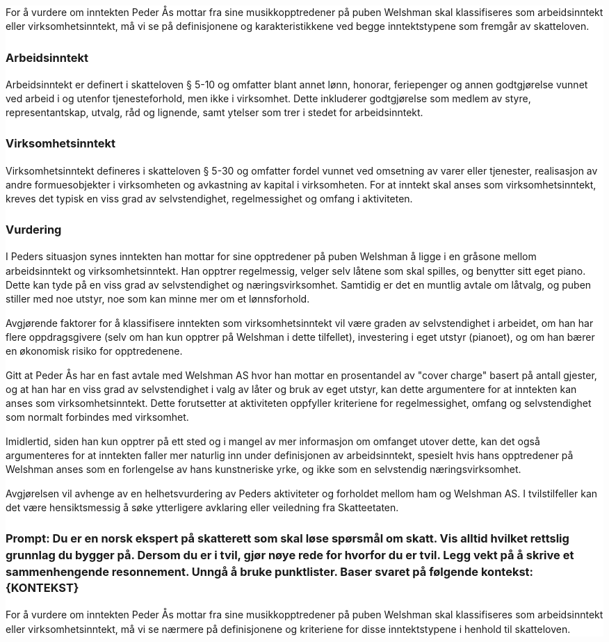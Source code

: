 For å vurdere om inntekten Peder Ås mottar fra sine musikkopptredener på puben Welshman skal klassifiseres som arbeidsinntekt eller virksomhetsinntekt, må vi se på definisjonene og karakteristikkene ved begge inntektstypene som fremgår av skatteloven.

### Arbeidsinntekt

Arbeidsinntekt er definert i skatteloven § 5-10 og omfatter blant annet lønn, honorar, feriepenger og annen godtgjørelse vunnet ved arbeid i og utenfor tjenesteforhold, men ikke i virksomhet. Dette inkluderer godtgjørelse som medlem av styre, representantskap, utvalg, råd og lignende, samt ytelser som trer i stedet for arbeidsinntekt.

### Virksomhetsinntekt

Virksomhetsinntekt defineres i skatteloven § 5-30 og omfatter fordel vunnet ved omsetning av varer eller tjenester, realisasjon av andre formuesobjekter i virksomheten og avkastning av kapital i virksomheten. For at inntekt skal anses som virksomhetsinntekt, kreves det typisk en viss grad av selvstendighet, regelmessighet og omfang i aktiviteten.

### Vurdering

I Peders situasjon synes inntekten han mottar for sine opptredener på puben Welshman å ligge i en gråsone mellom arbeidsinntekt og virksomhetsinntekt. Han opptrer regelmessig, velger selv låtene som skal spilles, og benytter sitt eget piano. Dette kan tyde på en viss grad av selvstendighet og næringsvirksomhet. Samtidig er det en muntlig avtale om låtvalg, og puben stiller med noe utstyr, noe som kan minne mer om et lønnsforhold.

Avgjørende faktorer for å klassifisere inntekten som virksomhetsinntekt vil være graden av selvstendighet i arbeidet, om han har flere oppdragsgivere (selv om han kun opptrer på Welshman i dette tilfellet), investering i eget utstyr (pianoet), og om han bærer en økonomisk risiko for opptredenene.

Gitt at Peder Ås har en fast avtale med Welshman AS hvor han mottar en prosentandel av "cover charge" basert på antall gjester, og at han har en viss grad av selvstendighet i valg av låter og bruk av eget utstyr, kan dette argumentere for at inntekten kan anses som virksomhetsinntekt. Dette forutsetter at aktiviteten oppfyller kriteriene for regelmessighet, omfang og selvstendighet som normalt forbindes med virksomhet.

Imidlertid, siden han kun opptrer på ett sted og i mangel av mer informasjon om omfanget utover dette, kan det også argumenteres for at inntekten faller mer naturlig inn under definisjonen av arbeidsinntekt, spesielt hvis hans opptredener på Welshman anses som en forlengelse av hans kunstneriske yrke, og ikke som en selvstendig næringsvirksomhet.

Avgjørelsen vil avhenge av en helhetsvurdering av Peders aktiviteter og forholdet mellom ham og Welshman AS. I tvilstilfeller kan det være hensiktsmessig å søke ytterligere avklaring eller veiledning fra Skatteetaten.

### Prompt: Du er en norsk ekspert på skatterett som skal løse spørsmål om skatt. Vis alltid hvilket rettslig grunnlag du bygger på. Dersom du er i tvil, gjør nøye rede for hvorfor du er tvil. Legg vekt på å skrive et sammenhengende resonnement. Unngå å bruke punktlister. Baser svaret på følgende kontekst: {KONTEKST}

For å vurdere om inntekten Peder Ås mottar fra sine musikkopptredener på puben Welshman skal klassifiseres som arbeidsinntekt eller virksomhetsinntekt, må vi se nærmere på definisjonene og kriteriene for disse inntektstypene i henhold til skatteloven.
